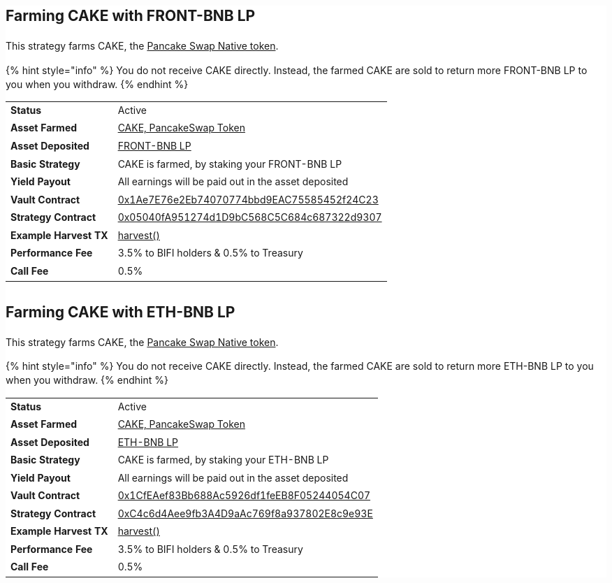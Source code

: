 ## Farming CAKE with FRONT-BNB LP

This strategy farms CAKE, the [Pancake Swap Native token](https://exchange.pancakeswap.finance/#/swap).

{% hint style="info" %}
You do not receive CAKE directly. Instead, the farmed CAKE are sold to return more FRONT-BNB LP to you when you withdraw.
{% endhint %}

|  |  |
| :--- | :--- |
| **Status** | Active |
| **Asset Farmed** | [CAKE, PancakeSwap Token](https://bscscan.com/token/0x0e09fabb73bd3ade0a17ecc321fd13a19e81ce82) |
| **Asset Deposited** | [FRONT-BNB LP](https://bscscan.com/address/0x36b7d2e5c7877392fb17f9219efad56f3d794700) |
| **Basic Strategy** | CAKE is farmed, by staking your FRONT-BNB LP |
| **Yield Payout** | All earnings will be paid out in the asset deposited |
| **Vault Contract** | [0x1Ae7E76e2Eb74070774bbd9EAC75585452f24C23](https://bscscan.com/address/0x1Ae7E76e2Eb74070774bbd9EAC75585452f24C23) |
| **Strategy Contract** | [0x05040fA951274d1D9bC568C5C684c687322d9307](https://bscscan.com/address/0x05040fA951274d1D9bC568C5C684c687322d9307) |
| **Example Harvest TX** | [harvest\(\)](https://bscscan.com/tx/0x34b28bb3d03c03515b385db805707fb3af476ee24d4cff446ad0c347385fb882) |
| **Performance Fee** | 3.5% to BIFI holders & 0.5% to Treasury |
| **Call Fee** | 0.5% |

## Farming CAKE with ETH-BNB LP

This strategy farms CAKE, the [Pancake Swap Native token](https://exchange.pancakeswap.finance/#/swap).

{% hint style="info" %}
You do not receive CAKE directly. Instead, the farmed CAKE are sold to return more ETH-BNB LP to you when you withdraw.
{% endhint %}

|  |  |
| :--- | :--- |
| **Status** | Active |
| **Asset Farmed** | [CAKE, PancakeSwap Token](https://bscscan.com/token/0x0e09fabb73bd3ade0a17ecc321fd13a19e81ce82) |
| **Asset Deposited** | [ETH-BNB LP](https://bscscan.com/address/0x70d8929d04b60af4fb9b58713ebcf18765ade422) |
| **Basic Strategy** | CAKE is farmed, by staking your ETH-BNB LP |
| **Yield Payout** | All earnings will be paid out in the asset deposited |
| **Vault Contract** | [0x1CfEAef83Bb688Ac5926df1feEB8F05244054C07](https://bscscan.com/address/0x1CfEAef83Bb688Ac5926df1feEB8F05244054C07) |
| **Strategy Contract** | [0xC4c6d4Aee9fb3A4D9aAc769f8a937802E8c9e93E](https://bscscan.com/address/0xC4c6d4Aee9fb3A4D9aAc769f8a937802E8c9e93E) |
| **Example Harvest TX** | [harvest\(\)](https://bscscan.com/tx/0xe4f19371133c17bc96e1790f162c7ccc97d7e2f82131812394c1ca161f1e20bd) |
| **Performance Fee** | 3.5% to BIFI holders & 0.5% to Treasury |
| **Call Fee** | 0.5% |
